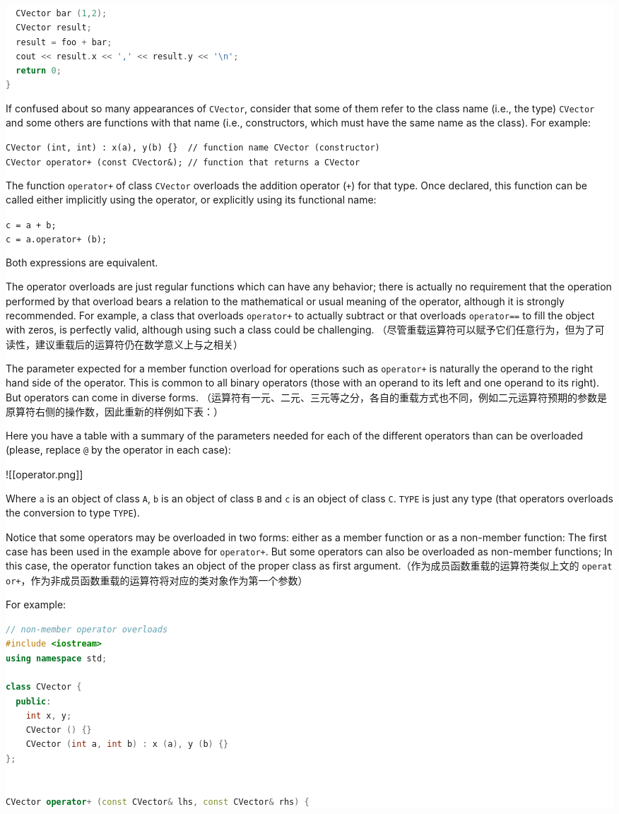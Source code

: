```cpp
  CVector bar (1,2);
  CVector result;
  result = foo + bar;
  cout << result.x << ',' << result.y << '\n';
  return 0;
}
```

If confused about so many appearances of `CVector`, consider that some of them refer to the class name (i.e., the type) `CVector` and some others are functions with that name (i.e., constructors, which must have the same name as the class). For example:

```
CVector (int, int) : x(a), y(b) {}  // function name CVector (constructor)
CVector operator+ (const CVector&); // function that returns a CVector
```

The function `operator+` of class `CVector` overloads the addition operator (`+`) for that type. Once declared, this function can be called either implicitly using the operator, or explicitly using its functional name:

```
c = a + b;
c = a.operator+ (b);
```

Both expressions are equivalent.

The operator overloads are just regular functions which can have any behavior; there is actually no requirement that the operation performed by that overload bears a relation to the mathematical or usual meaning of the operator, although it is strongly recommended. For example, a class that overloads `operator+` to actually subtract or that overloads `operator==` to fill the object with zeros, is perfectly valid, although using such a class could be challenging. （尽管重载运算符可以赋予它们任意行为，但为了可读性，建议重载后的运算符仍在数学意义上与之相关）

The parameter expected for a member function overload for operations such as `operator+` is naturally the operand to the right hand side of the operator. This is common to all binary operators (those with an operand to its left and one operand to its right). But operators can come in diverse forms. （运算符有一元、二元、三元等之分，各自的重载方式也不同，例如二元运算符预期的参数是原算符右侧的操作数，因此重新的样例如下表：）

Here you have a table with a summary of the parameters needed for each of the different operators than can be overloaded (please, replace `@` by the operator in each case):

![[operator.png]]

Where `a` is an object of class `A`, `b` is an object of class `B` and `c` is an object of class `C`. `TYPE` is just any type (that operators overloads the conversion to type `TYPE`).

Notice that some operators may be overloaded in two forms: either as a member function or as a non-member function: The first case has been used in the example above for `operator+`. But some operators can also be overloaded as non-member functions; In this case, the operator function takes an object of the proper class as first argument.（作为成员函数重载的运算符类似上文的 `operator+`，作为非成员函数重载的运算符将对应的类对象作为第一个参数）

For example:

```cpp
// non-member operator overloads
#include <iostream> 
using namespace std;

class CVector {
  public:
    int x, y;
    CVector () {}
    CVector (int a, int b) : x (a), y (b) {}
};


CVector operator+ (const CVector& lhs, const CVector& rhs) {
```